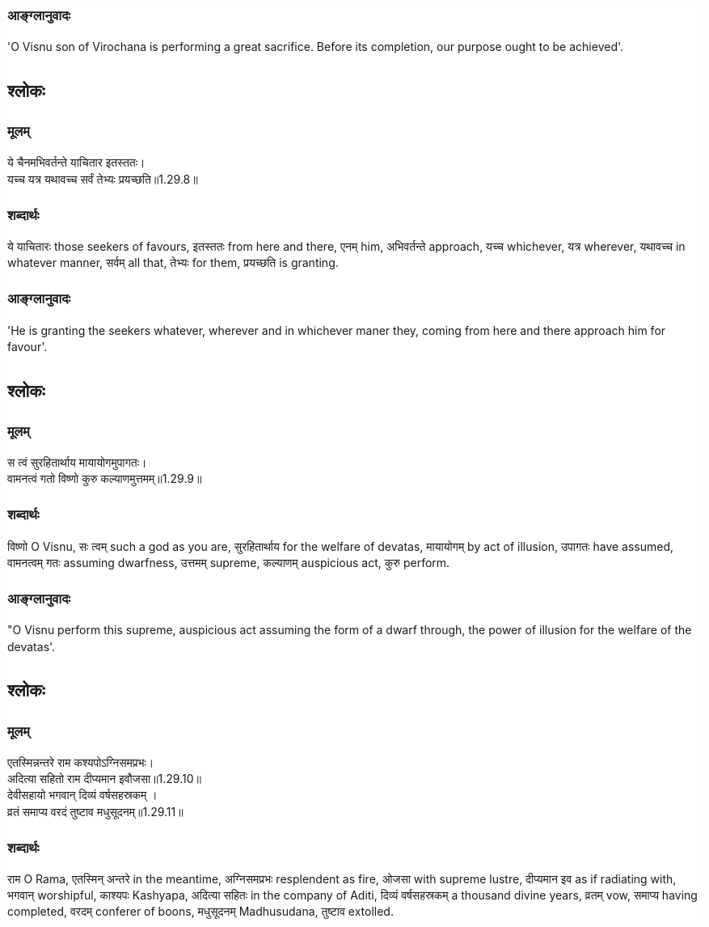 ### आङ्ग्लानुवादः
'O Visnu son of Virochana is performing a great sacrifice. Before its completion, our purpose ought to be achieved'.



## श्लोकः
### मूलम्
ये चैनमभिवर्तन्ते याचितार इतस्ततः।  
यच्च यत्र यथावच्च सर्वं तेभ्यः प्रयच्छति॥1.29.8॥

### शब्दार्थः
ये याचितारः those seekers of favours, इतस्ततः from here and there, एनम्  him, अभिवर्तन्ते  approach, यच्च whichever, यत्र wherever, यथावच्च in whatever manner, सर्वम् all that, तेभ्यः for them, प्रयच्छति is granting.

### आङ्ग्लानुवादः
'He is granting the seekers whatever, wherever and in whichever maner they, coming from here and there approach him for favour'.



## श्लोकः
### मूलम्
स त्वं सुरहितार्थाय मायायोगमुपागतः।  
वामनत्वं गतो विष्णो कुरु कल्याणमुत्तमम्॥1.29.9॥

### शब्दार्थः
विष्णो O Visnu, सः त्वम् such a god as you are, सुरहितार्थाय for the welfare of devatas, मायायोगम् by act of illusion, उपागतः have assumed, वामनत्वम् गतः assuming  dwarfness, उत्तमम् supreme, कल्याणम् auspicious act, कुरु perform.

### आङ्ग्लानुवादः
"O Visnu perform this supreme, auspicious act assuming the form of a dwarf through, the power of illusion for the welfare of the devatas'.



## श्लोकः
### मूलम्
एतस्मिन्नन्तरे राम कश्यपोऽग्निसमप्रभः।  
अदित्या सहितो राम दीप्यमान इवौजसा॥1.29.10॥  
देवीसहायो भगवान् दिव्यं वर्षसहस्रकम् ।  
व्रतं समाप्य वरदं तुष्टाव मधुसूदनम्॥1.29.11॥

### शब्दार्थः
राम O Rama, एतस्मिन् अन्तरे in the meantime, अग्निसमप्रभः resplendent as fire, ओजसा with supreme lustre, दीप्यमान इव as if radiating with, भगवान् worshipful, काश्यपः Kashyapa, अदित्या सहितः in the company of Aditi, दिव्यं वर्षसहस्रकम् a thousand divine years, व्रतम् vow, समाप्य having completed, वरदम् conferer of boons, मधुसूदनम् Madhusudana, तुष्टाव extolled.
